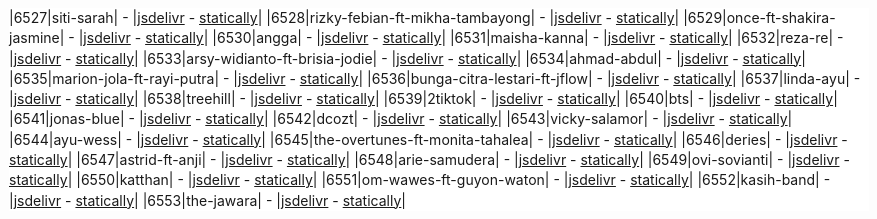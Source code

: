 |6527|siti-sarah| - |[jsdelivr](https://cdn.jsdelivr.net/gh/dbchord/a6-1-3/5001-10000/6501-7000/siti-sarah.png) - [statically](https://cdn.statically.io/gh/dbchord/a6-1-3/i/5001-10000/6501-7000/siti-sarah.png)|
|6528|rizky-febian-ft-mikha-tambayong| - |[jsdelivr](https://cdn.jsdelivr.net/gh/dbchord/a6-1-3/5001-10000/6501-7000/rizky-febian-ft-mikha-tambayong.png) - [statically](https://cdn.statically.io/gh/dbchord/a6-1-3/i/5001-10000/6501-7000/rizky-febian-ft-mikha-tambayong.png)|
|6529|once-ft-shakira-jasmine| - |[jsdelivr](https://cdn.jsdelivr.net/gh/dbchord/a6-1-3/5001-10000/6501-7000/once-ft-shakira-jasmine.png) - [statically](https://cdn.statically.io/gh/dbchord/a6-1-3/i/5001-10000/6501-7000/once-ft-shakira-jasmine.png)|
|6530|angga| - |[jsdelivr](https://cdn.jsdelivr.net/gh/dbchord/a6-1-3/5001-10000/6501-7000/angga.png) - [statically](https://cdn.statically.io/gh/dbchord/a6-1-3/i/5001-10000/6501-7000/angga.png)|
|6531|maisha-kanna| - |[jsdelivr](https://cdn.jsdelivr.net/gh/dbchord/a6-1-3/5001-10000/6501-7000/maisha-kanna.png) - [statically](https://cdn.statically.io/gh/dbchord/a6-1-3/i/5001-10000/6501-7000/maisha-kanna.png)|
|6532|reza-re| - |[jsdelivr](https://cdn.jsdelivr.net/gh/dbchord/a6-1-3/5001-10000/6501-7000/reza-re.png) - [statically](https://cdn.statically.io/gh/dbchord/a6-1-3/i/5001-10000/6501-7000/reza-re.png)|
|6533|arsy-widianto-ft-brisia-jodie| - |[jsdelivr](https://cdn.jsdelivr.net/gh/dbchord/a6-1-3/5001-10000/6501-7000/arsy-widianto-ft-brisia-jodie.png) - [statically](https://cdn.statically.io/gh/dbchord/a6-1-3/i/5001-10000/6501-7000/arsy-widianto-ft-brisia-jodie.png)|
|6534|ahmad-abdul| - |[jsdelivr](https://cdn.jsdelivr.net/gh/dbchord/a6-1-3/5001-10000/6501-7000/ahmad-abdul.png) - [statically](https://cdn.statically.io/gh/dbchord/a6-1-3/i/5001-10000/6501-7000/ahmad-abdul.png)|
|6535|marion-jola-ft-rayi-putra| - |[jsdelivr](https://cdn.jsdelivr.net/gh/dbchord/a6-1-3/5001-10000/6501-7000/marion-jola-ft-rayi-putra.png) - [statically](https://cdn.statically.io/gh/dbchord/a6-1-3/i/5001-10000/6501-7000/marion-jola-ft-rayi-putra.png)|
|6536|bunga-citra-lestari-ft-jflow| - |[jsdelivr](https://cdn.jsdelivr.net/gh/dbchord/a6-1-3/5001-10000/6501-7000/bunga-citra-lestari-ft-jflow.png) - [statically](https://cdn.statically.io/gh/dbchord/a6-1-3/i/5001-10000/6501-7000/bunga-citra-lestari-ft-jflow.png)|
|6537|linda-ayu| - |[jsdelivr](https://cdn.jsdelivr.net/gh/dbchord/a6-1-3/5001-10000/6501-7000/linda-ayu.png) - [statically](https://cdn.statically.io/gh/dbchord/a6-1-3/i/5001-10000/6501-7000/linda-ayu.png)|
|6538|treehill| - |[jsdelivr](https://cdn.jsdelivr.net/gh/dbchord/a6-1-3/5001-10000/6501-7000/treehill.png) - [statically](https://cdn.statically.io/gh/dbchord/a6-1-3/i/5001-10000/6501-7000/treehill.png)|
|6539|2tiktok| - |[jsdelivr](https://cdn.jsdelivr.net/gh/dbchord/a6-1-3/5001-10000/6501-7000/2tiktok.png) - [statically](https://cdn.statically.io/gh/dbchord/a6-1-3/i/5001-10000/6501-7000/2tiktok.png)|
|6540|bts| - |[jsdelivr](https://cdn.jsdelivr.net/gh/dbchord/a6-1-3/5001-10000/6501-7000/bts.png) - [statically](https://cdn.statically.io/gh/dbchord/a6-1-3/i/5001-10000/6501-7000/bts.png)|
|6541|jonas-blue| - |[jsdelivr](https://cdn.jsdelivr.net/gh/dbchord/a6-1-3/5001-10000/6501-7000/jonas-blue.png) - [statically](https://cdn.statically.io/gh/dbchord/a6-1-3/i/5001-10000/6501-7000/jonas-blue.png)|
|6542|dcozt| - |[jsdelivr](https://cdn.jsdelivr.net/gh/dbchord/a6-1-3/5001-10000/6501-7000/dcozt.png) - [statically](https://cdn.statically.io/gh/dbchord/a6-1-3/i/5001-10000/6501-7000/dcozt.png)|
|6543|vicky-salamor| - |[jsdelivr](https://cdn.jsdelivr.net/gh/dbchord/a6-1-3/5001-10000/6501-7000/vicky-salamor.png) - [statically](https://cdn.statically.io/gh/dbchord/a6-1-3/i/5001-10000/6501-7000/vicky-salamor.png)|
|6544|ayu-wess| - |[jsdelivr](https://cdn.jsdelivr.net/gh/dbchord/a6-1-3/5001-10000/6501-7000/ayu-wess.png) - [statically](https://cdn.statically.io/gh/dbchord/a6-1-3/i/5001-10000/6501-7000/ayu-wess.png)|
|6545|the-overtunes-ft-monita-tahalea| - |[jsdelivr](https://cdn.jsdelivr.net/gh/dbchord/a6-1-3/5001-10000/6501-7000/the-overtunes-ft-monita-tahalea.png) - [statically](https://cdn.statically.io/gh/dbchord/a6-1-3/i/5001-10000/6501-7000/the-overtunes-ft-monita-tahalea.png)|
|6546|deries| - |[jsdelivr](https://cdn.jsdelivr.net/gh/dbchord/a6-1-3/5001-10000/6501-7000/deries.png) - [statically](https://cdn.statically.io/gh/dbchord/a6-1-3/i/5001-10000/6501-7000/deries.png)|
|6547|astrid-ft-anji| - |[jsdelivr](https://cdn.jsdelivr.net/gh/dbchord/a6-1-3/5001-10000/6501-7000/astrid-ft-anji.png) - [statically](https://cdn.statically.io/gh/dbchord/a6-1-3/i/5001-10000/6501-7000/astrid-ft-anji.png)|
|6548|arie-samudera| - |[jsdelivr](https://cdn.jsdelivr.net/gh/dbchord/a6-1-3/5001-10000/6501-7000/arie-samudera.png) - [statically](https://cdn.statically.io/gh/dbchord/a6-1-3/i/5001-10000/6501-7000/arie-samudera.png)|
|6549|ovi-sovianti| - |[jsdelivr](https://cdn.jsdelivr.net/gh/dbchord/a6-1-3/5001-10000/6501-7000/ovi-sovianti.png) - [statically](https://cdn.statically.io/gh/dbchord/a6-1-3/i/5001-10000/6501-7000/ovi-sovianti.png)|
|6550|katthan| - |[jsdelivr](https://cdn.jsdelivr.net/gh/dbchord/a6-1-3/5001-10000/6501-7000/katthan.png) - [statically](https://cdn.statically.io/gh/dbchord/a6-1-3/i/5001-10000/6501-7000/katthan.png)|
|6551|om-wawes-ft-guyon-waton| - |[jsdelivr](https://cdn.jsdelivr.net/gh/dbchord/a6-1-3/5001-10000/6501-7000/om-wawes-ft-guyon-waton.png) - [statically](https://cdn.statically.io/gh/dbchord/a6-1-3/i/5001-10000/6501-7000/om-wawes-ft-guyon-waton.png)|
|6552|kasih-band| - |[jsdelivr](https://cdn.jsdelivr.net/gh/dbchord/a6-1-3/5001-10000/6501-7000/kasih-band.png) - [statically](https://cdn.statically.io/gh/dbchord/a6-1-3/i/5001-10000/6501-7000/kasih-band.png)|
|6553|the-jawara| - |[jsdelivr](https://cdn.jsdelivr.net/gh/dbchord/a6-1-3/5001-10000/6501-7000/the-jawara.png) - [statically](https://cdn.statically.io/gh/dbchord/a6-1-3/i/5001-10000/6501-7000/the-jawara.png)|